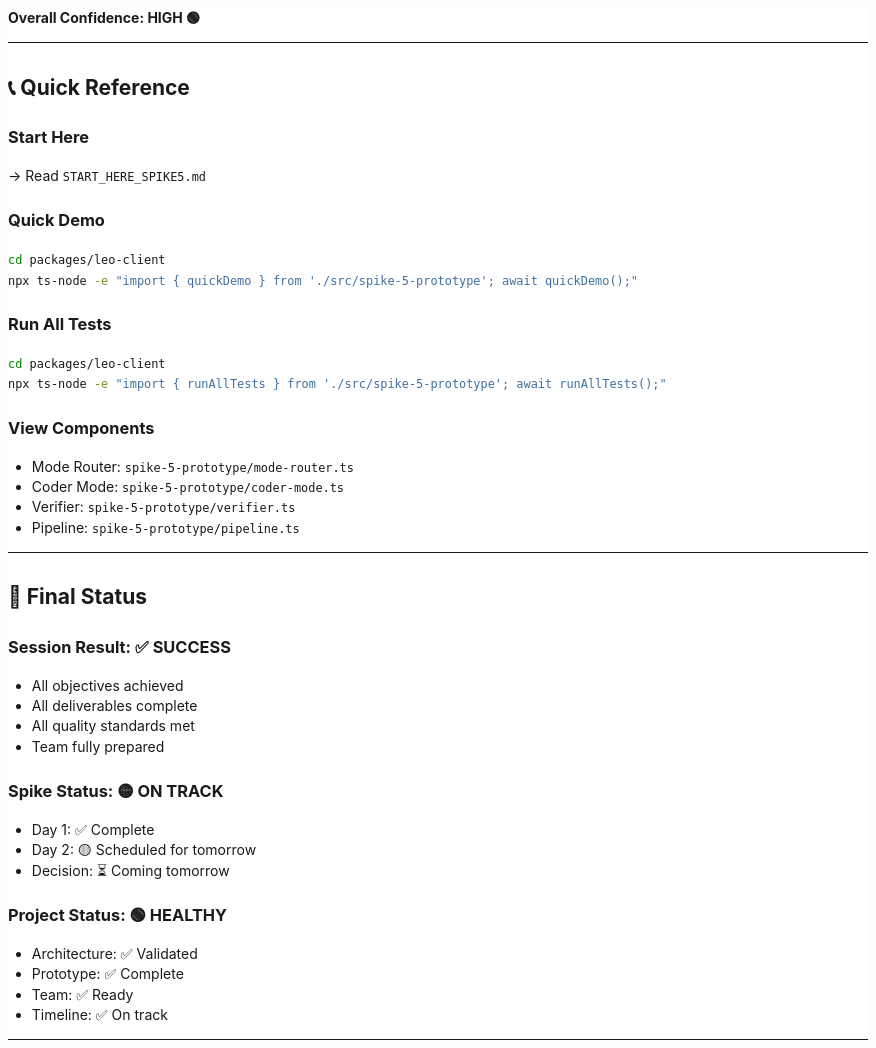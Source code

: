 **Overall Confidence: HIGH 🟢**

---

## 📞 Quick Reference

### Start Here

→ Read `START_HERE_SPIKE5.md`

### Quick Demo

```bash
cd packages/leo-client
npx ts-node -e "import { quickDemo } from './src/spike-5-prototype'; await quickDemo();"
```

### Run All Tests

```bash
cd packages/leo-client
npx ts-node -e "import { runAllTests } from './src/spike-5-prototype'; await runAllTests();"
```

### View Components

- Mode Router: `spike-5-prototype/mode-router.ts`
- Coder Mode: `spike-5-prototype/coder-mode.ts`
- Verifier: `spike-5-prototype/verifier.ts`
- Pipeline: `spike-5-prototype/pipeline.ts`

---

## 🏁 Final Status

### Session Result: ✅ SUCCESS

- All objectives achieved
- All deliverables complete
- All quality standards met
- Team fully prepared

### Spike Status: 🟡 ON TRACK

- Day 1: ✅ Complete
- Day 2: 🟡 Scheduled for tomorrow
- Decision: ⏳ Coming tomorrow

### Project Status: 🟢 HEALTHY

- Architecture: ✅ Validated
- Prototype: ✅ Complete
- Team: ✅ Ready
- Timeline: ✅ On track

---